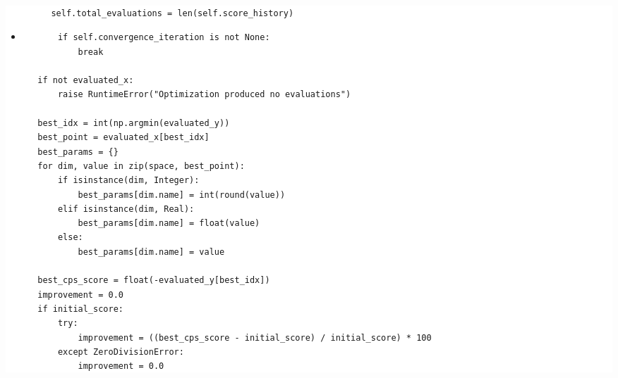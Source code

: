              self.total_evaluations = len(self.score_history)
+
             if self.convergence_iteration is not None:
                 break
 
         if not evaluated_x:
             raise RuntimeError("Optimization produced no evaluations")
 
         best_idx = int(np.argmin(evaluated_y))
         best_point = evaluated_x[best_idx]
         best_params = {}
         for dim, value in zip(space, best_point):
             if isinstance(dim, Integer):
                 best_params[dim.name] = int(round(value))
             elif isinstance(dim, Real):
                 best_params[dim.name] = float(value)
             else:
                 best_params[dim.name] = value
 
         best_cps_score = float(-evaluated_y[best_idx])
         improvement = 0.0
         if initial_score:
             try:
                 improvement = ((best_cps_score - initial_score) / initial_score) * 100
             except ZeroDivisionError:
                 improvement = 0.0
 
